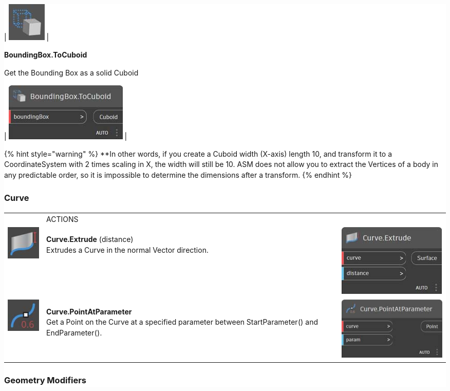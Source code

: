 | ![](images/5-1/Boundingboxtocuboid.jpg)                 | <p><strong>BoundingBox.ToCuboid</strong></p><p>Get the Bounding Box as a solid Cuboid</p>                                                  | ![](images/5-1/indexofnodes-boundingboxtocuboid.jpg)             |

{% hint style="warning" %}
\*\*In other words, if you create a Cuboid width (X-axis) length 10, and transform it to a CoordinateSystem with 2 times scaling in X, the width will still be 10. ASM does not allow you to extract the Vertices of a body in any predictable order, so it is impossible to determine the dimensions after a transform.
{% endhint %}

### Curve

|                                           |                                                                                                                                                  |                                                        |
| ----------------------------------------- | ------------------------------------------------------------------------------------------------------------------------------------------------ | ------------------------------------------------------ |
|                                           | ACTIONS                                                                                                                                          |                                                        |
| ![](images/5-1/Curveextrude.jpg)          | <p><strong>Curve.Extrude</strong> (distance)<br>Extrudes a Curve in the normal Vector direction.</p>                                             | ![](images/5-1/indexofnodes-curveextrude.jpg)          |
| ![](images/5-1/Curvepointatparameter.jpg) | <p><strong>Curve.PointAtParameter</strong><br>Get a Point on the Curve at a specified parameter between StartParameter() and EndParameter().</p> | ![](images/5-1/indexofnodes-curvepointatparameter.jpg) |

### Geometry Modifiers
